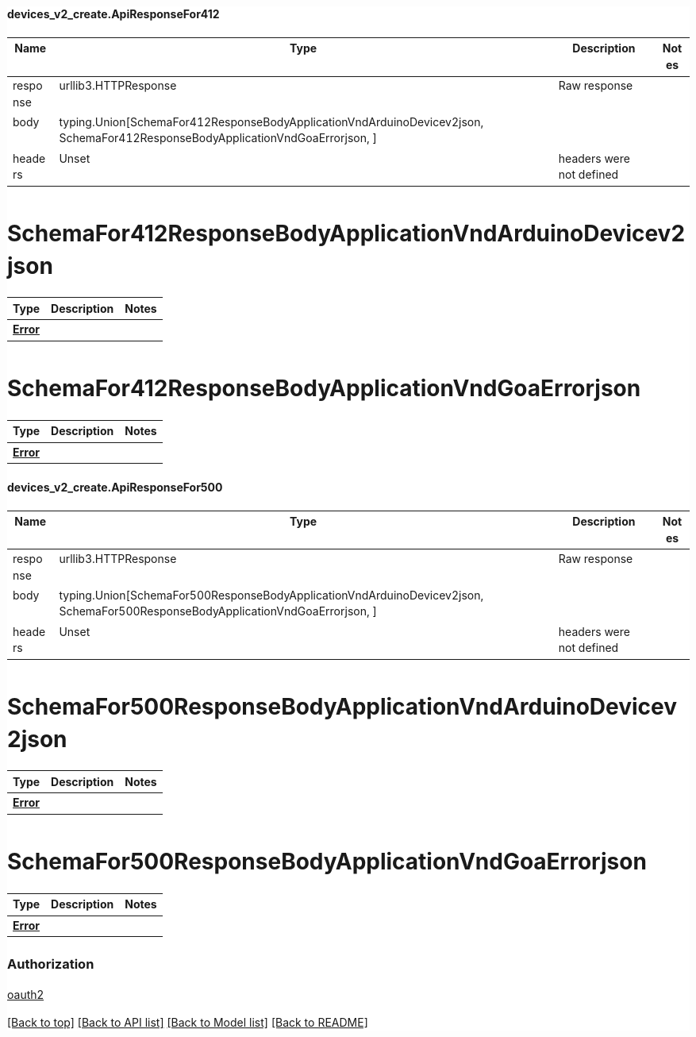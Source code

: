 
#### devices_v2_create.ApiResponseFor412
Name | Type | Description  | Notes
------------- | ------------- | ------------- | -------------
response | urllib3.HTTPResponse | Raw response |
body | typing.Union[SchemaFor412ResponseBodyApplicationVndArduinoDevicev2json, SchemaFor412ResponseBodyApplicationVndGoaErrorjson, ] |  |
headers | Unset | headers were not defined |

# SchemaFor412ResponseBodyApplicationVndArduinoDevicev2json
Type | Description  | Notes
------------- | ------------- | -------------
[**Error**](../../models/Error.md) |  | 


# SchemaFor412ResponseBodyApplicationVndGoaErrorjson
Type | Description  | Notes
------------- | ------------- | -------------
[**Error**](../../models/Error.md) |  | 


#### devices_v2_create.ApiResponseFor500
Name | Type | Description  | Notes
------------- | ------------- | ------------- | -------------
response | urllib3.HTTPResponse | Raw response |
body | typing.Union[SchemaFor500ResponseBodyApplicationVndArduinoDevicev2json, SchemaFor500ResponseBodyApplicationVndGoaErrorjson, ] |  |
headers | Unset | headers were not defined |

# SchemaFor500ResponseBodyApplicationVndArduinoDevicev2json
Type | Description  | Notes
------------- | ------------- | -------------
[**Error**](../../models/Error.md) |  | 


# SchemaFor500ResponseBodyApplicationVndGoaErrorjson
Type | Description  | Notes
------------- | ------------- | -------------
[**Error**](../../models/Error.md) |  | 


### Authorization

[oauth2](../../../README.md#oauth2)

[[Back to top]](#__pageTop) [[Back to API list]](../../../README.md#documentation-for-api-endpoints) [[Back to Model list]](../../../README.md#documentation-for-models) [[Back to README]](../../../README.md)
